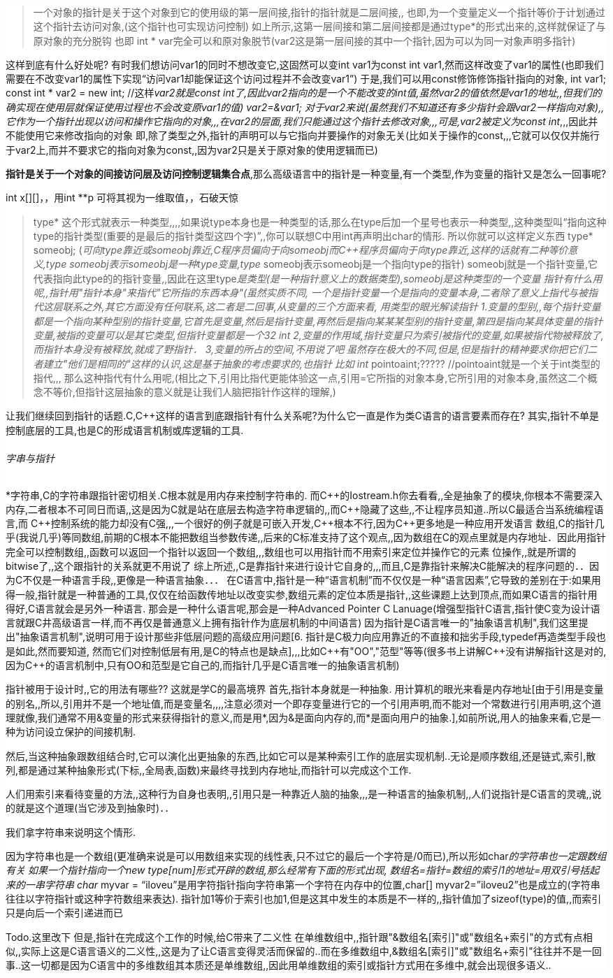 >一个对象的指针是关于这个对象到它的使用级的第一层间接,指针的指针就是二层间接,, 也即,为一个变量定义一个指针等价于计划通过这个指针去访问对象,(这个指针也可实现访问控制) 如上所示,这第一层间接和第二层间接都是通过type*的形式出来的,这样就保证了与原对象的充分脱钩 也即 int * var完全可以和原对象脱节(var2这是第一层间接的其中一个指针,因为可以为同一对象声明多指针) 

这样到底有什么好处呢? 有时我们想访问var1的同时不想改变它,这固然可以变int var1为const int var1,然而这样改变了var1的属性(也即我们需要在不改变var1的属性下实现“访问var1却能保证这个访问过程并不会改变var1”) 于是,我们可以用const修饰修饰指针指向的对象, int var1; const int * var2 = new int; //这样*var2就是const int了,因此var2指向的是一个不能改变的int值,虽然var2的值依然是var1的地址,,但我们的确实现在使用层就保证使用过程也不会改变原var1的值) var2=&amp;var1; 对于var2来说(虽然我们不知道还有多少指针会跟var2一样指向对象),,它作为一个指针出现以访问和操作它指向的对象,,,在var2的层面,我们只能通过这个指针去修改对象,,,可是,var2被定义为const int*,,,因此并不能使用它来修改指向的对象 即,除了类型之外,指针的声明可以与它指向并要操作的对象无关(比如关于操作的const,,,它就可以仅仅并施行于var2上,而并不要求它的指向对象为const,,因为var2只是关于原对象的使用逻辑而已) 

**指针是关于一个对象的间接访问层及访问控制逻辑集合点**,那么高级语言中的指针是一种变量,有一个类型,作为变量的指针又是怎么一回事呢?

int x[][]，，用int **p 可将其视为一维取值，，石破天惊

>type* 这个形式就表示一种类型,,,,如果说type本身也是一种类型的话,那么在type后加一个星号也表示一种类型,,这种类型叫“指向这种type的指针类型(重要的是最后的指针类型这四个字)”,,你可以联想C中用int再声明出char的情形. 所以你就可以这样定义东西 type* someobj; (*可向type靠近或someobj靠近,C程序员偏向于向someobj而C++程序员偏向于向type靠近,这样的话就有二种等价意义,type *someobj表示*someobj是一种type变量,type* someobj表示someobj是一个指向type的指针) someobj就是一个指针变量,它代表指向此type的的指针变量,,因此在这里type*是类型(是一种指针意义上的数据类型),someobj是这种类型的一个变量 指针有什么用呢,,指针用"指针本身"来指代"它所指的东西本身"(虽然实质不同, 一个是指针变量一个是指向的变量本身,二者除了意义上指代与被指代这层联系之外,其它方面没有任何联系,这二者是二回事,从变量的三个方面来看, 用类型的眼光解读指针 1.变量的型别,,每个指针变量都是一个指向某种型别的指针变量,它首先是变量,然后是指针变量,再然后是指向某某某型别的指针变量,第四是指向某具体变量的指针变量,被指的变量可以是其它类型,但指针变量都是一个32 int 2,变量的作用域,指针变量只为索引被指代的变量,如果被指代物被释放了,而指针本身没有被释放,就成了野指针． 3,变量的所占的空间,不用说了吧 虽然存在极大的不同,但是,但是指针的精神要求你把它们二者建立"他们是相同的"这样的认识,这是基于抽象的考虑要求的,也指针 比如 int* pointoaint;????? //pointoaint就是一个关于int类型的指代,,, 那么这种指代有什么用呢,(相比之下,引用比指代更能体验这一点,引用=它所指的对象本身,它所引用的对象本身,虽然这二个概念不等价,但指针这层抽象的意义就是让我们人脑把指针作这样的理解,) 

让我们继续回到指针的话题.C,C++这样的语言到底跟指针有什么关系呢?为什么它一直是作为类C语言的语言要素而存在? 其实,指针不单是控制底层的工具,也是C的形成语言机制或库逻辑的工具. 

###### 字串与指针

*字符串,C的字符串跟指针密切相关.C根本就是用内存来控制字符串的. 而C++的Iostream.h你去看看,,全是抽象了的模块,你根本不需要深入内存,二者根本不可同日而语,,这是因为C就是站在底层去构造字符串逻辑的,,而C++隐藏了这些,,不让程序员知道..所以C最适合当系统编程语言,而 C++控制系统的能力却没有C强,,,一个很好的例子就是可嵌入开发,C++根本不行,因为C++更多地是一种应用开发语言 数组,C的指针几乎(我说几乎)等同数组,前期的C根本不能把数组当参数传递,,后来的C标准支持了这个观点,,因为数组在C的观点里就是内存地址．因此用指针完全可以控制数组,,函数可以返回一个指针以返回一个数组,,,数组也可以用指针而不用索引来定位并操作它的元素 位操作,,就是所谓的bitwise了,,这个跟指针的关系就更不用说了 综上所述,,C是靠指针来进行设计它自身的,,,而且,C是靠指针来解决C能解决的程序问题的．．因为C不仅是一种语言手段,,更像是一种语言抽象．．． 在C语言中,指针是一种“语言机制”而不仅仅是一种“语言因素”,它导致的差别在于:如果用得一般,指针就是一种普通的工具,仅仅在给函数传地址以改变实参,数组元素的定位本质是指针,,这些课题上达到顶点,而如果C语言的指针用得好,C语言就会是另外一种语言. 那会是一种什么语言呢,那会是一种Advanced Pointer C Lanuage(增强型指针C语言,指针使C变为设计语言就跟C井高级语言一样,而不再仅是普通意义上拥有指针作为底层机制的中间语言) 因为指针是C语言唯一的"抽象语言机制",我们这里提出"抽象语言机制",说明可用于设计那些非低层问题的高级应用问题[6. 指针是C极力向应用靠近的不直接和拙劣手段,typedef再造类型手段也是如此,然而要知道, 然而它们对控制低层有用,是C的特点也是缺点],,,比如C++有"OO","范型"等等(很多书上讲解C++没有讲解指针这是对的,因为C++的语言机制中,只有OO和范型是它自己的,而指针几乎是C语言唯一的抽象语言机制)

指针被用于设计时,,它的用法有哪些?? 这就是学C的最高境界
首先,指针本身就是一种抽象.
用计算机的眼光来看是内存地址[由于引用是变量的别名,,所以,引用并不是一个地址值,而是变量名,,,,注意必须对一个即存变量进行它的一个引用声明,而不能对一个常数进行引用声明,这个道理就像,我们通常不用&变量的形式来获得指针的意义,而是用*,因为&是面向内存的,而*是面向用户的抽象.],如前所说,用人的抽象来看,它是一种为访问设立保护的间接机制.

然后,当这种抽象跟数组结合时,它可以演化出更抽象的东西,比如它可以是某种索引工作的底层实现机制..无论是顺序数组,还是链式,索引,散列,都是通过某种抽象形式(下标,,全局表,函数)来最终寻找到内存地址,而指针可以完成这个工作.

人们用索引来看待变量的方法,,这种行为自身也表明,,引用只是一种靠近人脑的抽象,,,是一种语言的抽象机制,,人们说指针是C语言的灵魂,,说的就是这个道理(当它涉及到抽象时)．．

我们拿字符串来说明这个情形.

因为字符串也是一个数组(更准确来说是可以用数组来实现的线性表,只不过它的最后一个字符是/0而已),所以形如char*的字符串也一定跟数组有关
如果一个指针指向一个new type[num]形式开辟的数组,那么经常有下面的形式出现,
数组名=指针=数组的索引1的地址=用双引号括起来的一串字符串
char* myvar = “iloveu”是用字符指针指向字符串第一个字符在内存中的位置,char[] myvar2=”iloveu2”也是成立的(字符串往往以字符指针或这种字符数组来表达).
指针加1等价于索引也加1,但是这其中发生的本质是不一样的,,指针值加了sizeof(type)的值,,而索引只是向后一个索引递进而已

Todo.这里改下
但是,指针在完成这个工作的时候,给C带来了二义性
在单维数组中,,指针跟"&数组名[索引]"或"数组名+索引"的方式有点相似,,实际上这是C语言语义的二义性,,这是为了让C语言变得灵活而保留的..而在多维数组中,&数组名[索引]"或"数组名+索引"往往并不是一回事..这一切都是因为C语言中的多维数组其本质还是单维数组,,因此用单维数组的索引或指针方式用在多维中,就会出现很多语义..
